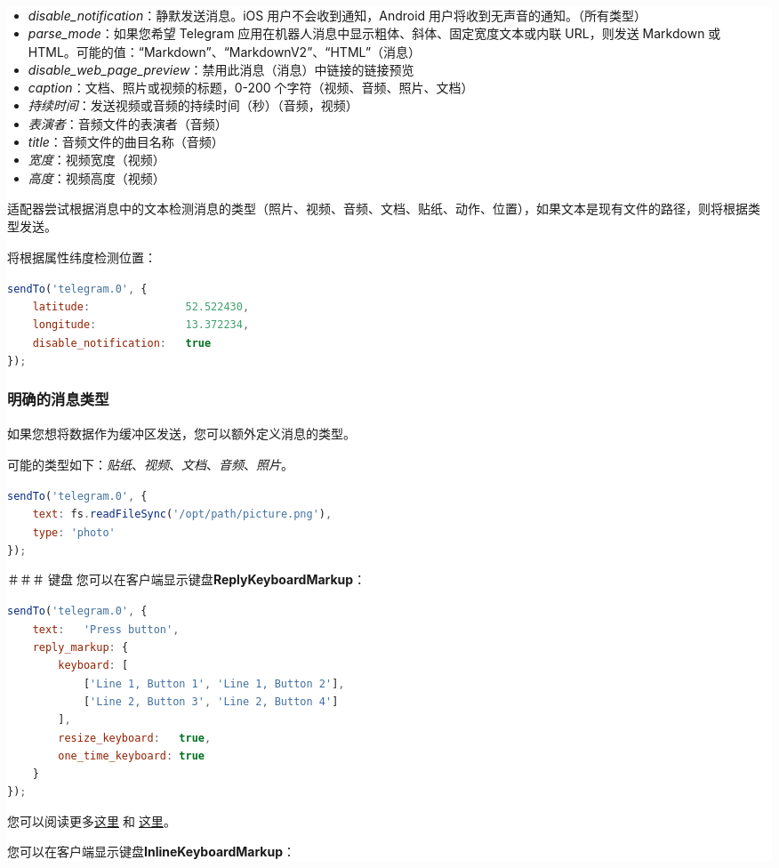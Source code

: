 - *disable_notification*：静默发送消息。iOS 用户不会收到通知，Android 用户将收到无声音的通知。（所有类型）
- *parse_mode*：如果您希望 Telegram 应用在机器人消息中显示粗体、斜体、固定宽度文本或内联 URL，则发送 Markdown 或 HTML。可能的值：“Markdown”、“MarkdownV2”、“HTML”（消息）
- *disable_web_page_preview*：禁用此消息（消息）中链接的链接预览
- *caption*：文档、照片或视频的标题，0-200 个字符（视频、音频、照片、文档）
- *持续时间*：发送视频或音频的持续时间（秒）（音频，视频）
- *表演者*：音频文件的表演者（音频）
- *title*：音频文件的曲目名称（音频）
- *宽度*：视频宽度（视频）
- *高度*：视频高度（视频）

适配器尝试根据消息中的文本检测消息的类型（照片、视频、音频、文档、贴纸、动作、位置），如果文本是现有文件的路径，则将根据类型发送。

将根据属性纬度检测位置：

```javascript
sendTo('telegram.0', {
    latitude:               52.522430,
    longitude:              13.372234,
    disable_notification:   true
});
```

### 明确的消息类型
如果您想将数据作为缓冲区发送，您可以额外定义消息的类型。

可能的类型如下：*贴纸*、*视频*、*文档*、*音频*、*照片*。

```javascript
sendTo('telegram.0', {
    text: fs.readFileSync('/opt/path/picture.png'),
    type: 'photo'
});
```

＃＃＃ 键盘
您可以在客户端显示键盘**ReplyKeyboardMarkup**：

```javascript
sendTo('telegram.0', {
    text:   'Press button',
    reply_markup: {
        keyboard: [
            ['Line 1, Button 1', 'Line 1, Button 2'],
            ['Line 2, Button 3', 'Line 2, Button 4']
        ],
        resize_keyboard:   true,
        one_time_keyboard: true
    }
});
```

您可以阅读更多[这里](https://core.telegram.org/bots/api#replykeyboardmarkup) 和 [这里](https://core.telegram.org/bots#keyboards)。

您可以在客户端显示键盘**InlineKeyboardMarkup**：

